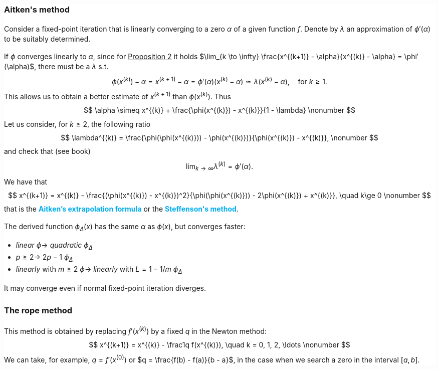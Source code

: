### Aitken's method

Consider a fixed-point iteration that is linearly converging to a zero $\alpha$ of a given function $f$. Denote by $\lambda$ an approximation of $\phi'(\alpha)$ to be suitably determined.

If $\phi$ converges linearly to $\alpha$, since for [Proposition 2](#prop2) it holds $\lim_{k \to \infty} \frac{x^{(k+1)} - \alpha}{x^{(k)} - \alpha} = \phi′(\alpha)$, there must be a $\lambda$ s.t.
$$
\phi(x^{(k)}) - \alpha = x^{(k+1)} - \alpha = \phi'(\alpha) (x^{(k)} - \alpha) \simeq \lambda(x^{(k)} - \alpha), \quad \text{for } k \ge 1.
\nonumber
$$
This allows us to obtain a better estimate of $x^{(k+1)}$ than $\phi(x^{(k)})$. Thus
$$
\alpha \simeq x^{(k)} + \frac{\phi(x^{(k)}) - x^{(k)}}{1 - \lambda}
\nonumber
$$
Let us consider, for $k \ge 2$, the following ratio
$$
\lambda^{(k)} = \frac{\phi(\phi(x^{(k)})) - \phi(x^{(k)})}{\phi(x^{(k)}) - x^{(k)}},
\nonumber
$$
and check that (see book)
$$
\lim_{k \to \infty} \lambda^{(k)} = \phi'(\alpha).
\nonumber
$$
We have that
$$
x^{(k+1)} = x^{(k)} - \frac{(\phi(x^{(k)}) - x^{(k)})^2}{\phi(\phi(x^{(k)})) - 2\phi(x^{(k)}) + x^{(k)}}, \quad k\ge 0
\nonumber
$$
that is the **<font color=#00ADEF>Aitken’s extrapolation formula</font>** or the **<font color=#00ADEF>Steffenson's method</font>**.

The derived function $\phi_\Delta(x)$ has the same $\alpha$ as $\phi(x)$, but converges faster:

- *linear* $\phi \longrightarrow$ *quadratic* $\phi_\Delta$
- $p \ge 2 \longrightarrow$ $2p- 1$ $\phi_\Delta$
- *linearly* with $m \ge 2$ $\phi \longrightarrow$ *linearly* with $L = 1 - 1/m$ $\phi_\Delta$

It may converge even if normal fixed-point iteration diverges.

### The rope method

This method is obtained by replacing $f′(x^{(k)})$ by a fixed $q$ in the Newton method:
$$
x^{(k+1)} = x^{(k)} - \frac1q f(x^{(k)}), \quad k = 0, 1, 2, \ldots
\nonumber
$$
We can take, for example, $q = f′(x^{(0)})$ or $q = \frac{f(b) - f(a)}{b - a}$, in the case when we search a zero in the interval $[a, b]$.
